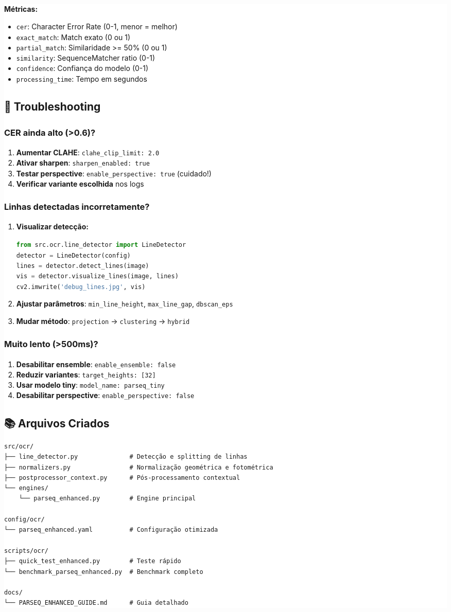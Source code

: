 **Métricas:**
- `cer`: Character Error Rate (0-1, menor = melhor)
- `exact_match`: Match exato (0 ou 1)
- `partial_match`: Similaridade >= 50% (0 ou 1)
- `similarity`: SequenceMatcher ratio (0-1)
- `confidence`: Confiança do modelo (0-1)
- `processing_time`: Tempo em segundos

## 🐛 Troubleshooting

### CER ainda alto (>0.6)?

1. **Aumentar CLAHE**: `clahe_clip_limit: 2.0`
2. **Ativar sharpen**: `sharpen_enabled: true`
3. **Testar perspective**: `enable_perspective: true` (cuidado!)
4. **Verificar variante escolhida** nos logs

### Linhas detectadas incorretamente?

1. **Visualizar detecção:**
   ```python
   from src.ocr.line_detector import LineDetector
   detector = LineDetector(config)
   lines = detector.detect_lines(image)
   vis = detector.visualize_lines(image, lines)
   cv2.imwrite('debug_lines.jpg', vis)
   ```

2. **Ajustar parâmetros**: `min_line_height`, `max_line_gap`, `dbscan_eps`
3. **Mudar método**: `projection` → `clustering` → `hybrid`

### Muito lento (>500ms)?

1. **Desabilitar ensemble**: `enable_ensemble: false`
2. **Reduzir variantes**: `target_heights: [32]`
3. **Usar modelo tiny**: `model_name: parseq_tiny`
4. **Desabilitar perspective**: `enable_perspective: false`

## 📚 Arquivos Criados

```
src/ocr/
├── line_detector.py              # Detecção e splitting de linhas
├── normalizers.py                # Normalização geométrica e fotométrica
├── postprocessor_context.py      # Pós-processamento contextual
└── engines/
    └── parseq_enhanced.py        # Engine principal

config/ocr/
└── parseq_enhanced.yaml          # Configuração otimizada

scripts/ocr/
├── quick_test_enhanced.py        # Teste rápido
└── benchmark_parseq_enhanced.py  # Benchmark completo

docs/
└── PARSEQ_ENHANCED_GUIDE.md      # Guia detalhado
```
